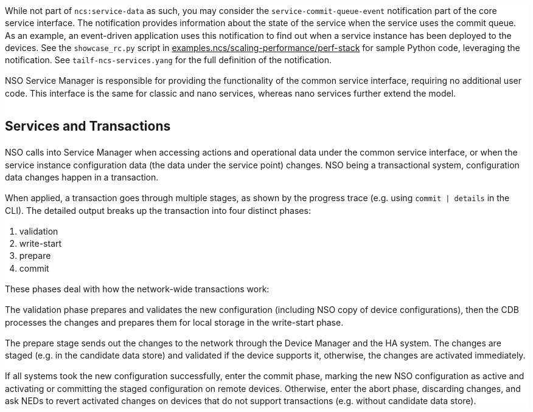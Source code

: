 While not part of `ncs:service-data` as such, you may consider the `service-commit-queue-event` notification part of the core service interface. The notification provides information about the state of the service when the service uses the commit queue. As an example, an event-driven application uses this notification to find out when a service instance has been deployed to the devices. See the `showcase_rc.py` script in [examples.ncs/scaling-performance/perf-stack](https://github.com/NSO-developer/nso-examples/tree/6.4/scaling-performance/perf-stack) for sample Python code, leveraging the notification. See `tailf-ncs-services.yang` for the full definition of the notification.

NSO Service Manager is responsible for providing the functionality of the common service interface, requiring no additional user code. This interface is the same for classic and nano services, whereas nano services further extend the model.

## Services and Transactions <a href="#ch_svcref.trans" id="ch_svcref.trans"></a>

NSO calls into Service Manager when accessing actions and operational data under the common service interface, or when the service instance configuration data (the data under the service point) changes. NSO being a transactional system, configuration data changes happen in a transaction.

When applied, a transaction goes through multiple stages, as shown by the progress trace (e.g. using `commit | details` in the CLI). The detailed output breaks up the transaction into four distinct phases:

1. validation
2. write-start
3. prepare
4. commit

These phases deal with how the network-wide transactions work:

The validation phase prepares and validates the new configuration (including NSO copy of device configurations), then the CDB processes the changes and prepares them for local storage in the write-start phase.

The prepare stage sends out the changes to the network through the Device Manager and the HA system. The changes are staged (e.g. in the candidate data store) and validated if the device supports it, otherwise, the changes are activated immediately.

If all systems took the new configuration successfully, enter the commit phase, marking the new NSO configuration as active and activating or committing the staged configuration on remote devices. Otherwise, enter the abort phase, discarding changes, and ask NEDs to revert activated changes on devices that do not support transactions (e.g. without candidate data store).
